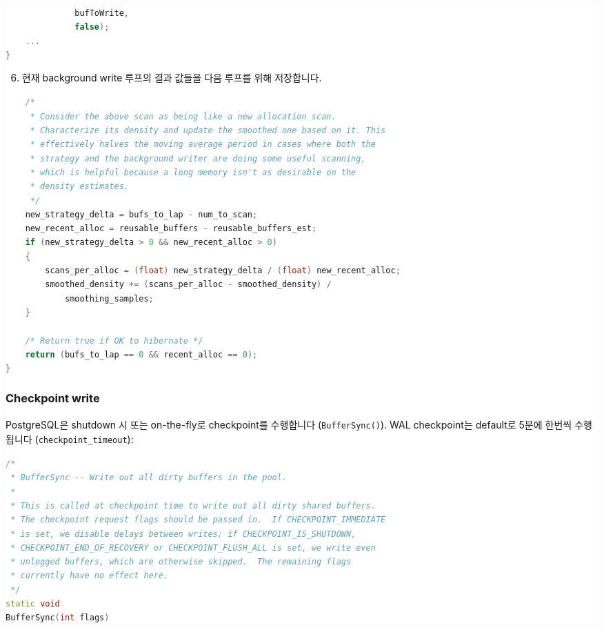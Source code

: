 ```cpp
			  bufToWrite,
			  false);
    ...
}
```

6. 현재 background write 루프의 결과 값들을 다음 루프를 위해 저장합니다.

```cpp
	/*
	 * Consider the above scan as being like a new allocation scan.
	 * Characterize its density and update the smoothed one based on it. This
	 * effectively halves the moving average period in cases where both the
	 * strategy and the background writer are doing some useful scanning,
	 * which is helpful because a long memory isn't as desirable on the
	 * density estimates.
	 */
	new_strategy_delta = bufs_to_lap - num_to_scan;
	new_recent_alloc = reusable_buffers - reusable_buffers_est;
	if (new_strategy_delta > 0 && new_recent_alloc > 0)
	{
		scans_per_alloc = (float) new_strategy_delta / (float) new_recent_alloc;
		smoothed_density += (scans_per_alloc - smoothed_density) /
			smoothing_samples;
	}

	/* Return true if OK to hibernate */
	return (bufs_to_lap == 0 && recent_alloc == 0);
}
```

### Checkpoint write

PostgreSQL은 shutdown 시 또는 on-the-fly로 checkpoint를 수행합니다 (`BufferSync()`). WAL checkpoint는 default로 5분에 한번씩 수행됩니다 (`checkpoint_timeout`):

```cpp
/*
 * BufferSync -- Write out all dirty buffers in the pool.
 *
 * This is called at checkpoint time to write out all dirty shared buffers.
 * The checkpoint request flags should be passed in.  If CHECKPOINT_IMMEDIATE
 * is set, we disable delays between writes; if CHECKPOINT_IS_SHUTDOWN,
 * CHECKPOINT_END_OF_RECOVERY or CHECKPOINT_FLUSH_ALL is set, we write even
 * unlogged buffers, which are otherwise skipped.  The remaining flags
 * currently have no effect here.
 */
static void
BufferSync(int flags)
```